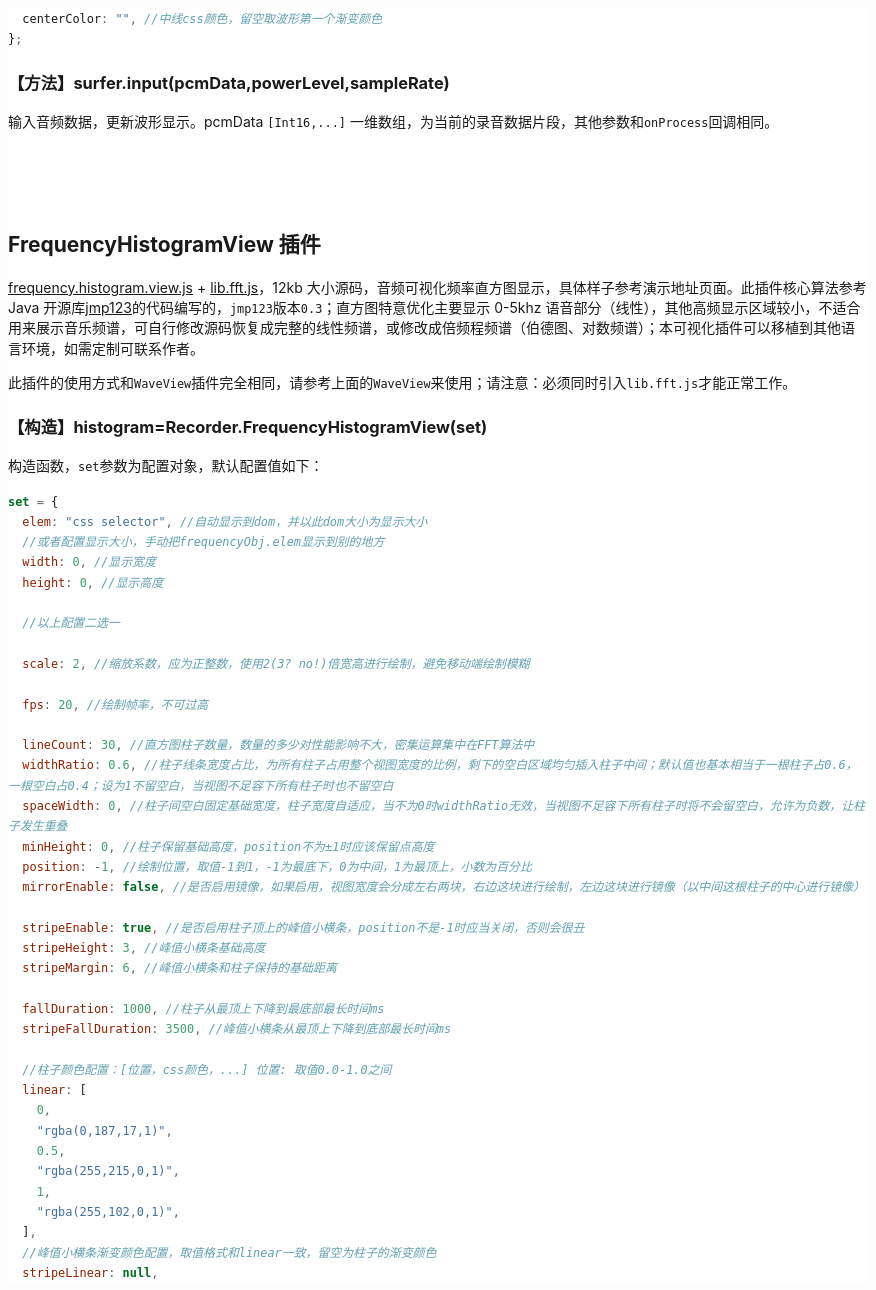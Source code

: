 ```javascript
  centerColor: "", //中线css颜色，留空取波形第一个渐变颜色
};
```

### 【方法】surfer.input(pcmData,powerLevel,sampleRate)

输入音频数据，更新波形显示。pcmData `[Int16,...]` 一维数组，为当前的录音数据片段，其他参数和`onProcess`回调相同。

[​](?)

[​](?)

## FrequencyHistogramView 插件

[frequency.histogram.view.js](https://github.com/xiangyuecn/Recorder/blob/master/src/extensions/frequency.histogram.view.js) + [lib.fft.js](https://github.com/xiangyuecn/Recorder/blob/master/src/extensions/lib.fft.js)，12kb 大小源码，音频可视化频率直方图显示，具体样子参考演示地址页面。此插件核心算法参考 Java 开源库[jmp123](https://sourceforge.net/projects/jmp123/files/)的代码编写的，`jmp123`版本`0.3`；直方图特意优化主要显示 0-5khz 语音部分（线性），其他高频显示区域较小，不适合用来展示音乐频谱，可自行修改源码恢复成完整的线性频谱，或修改成倍频程频谱（伯德图、对数频谱）；本可视化插件可以移植到其他语言环境，如需定制可联系作者。

此插件的使用方式和`WaveView`插件完全相同，请参考上面的`WaveView`来使用；请注意：必须同时引入`lib.fft.js`才能正常工作。

### 【构造】histogram=Recorder.FrequencyHistogramView(set)

构造函数，`set`参数为配置对象，默认配置值如下：

```javascript
set = {
  elem: "css selector", //自动显示到dom，并以此dom大小为显示大小
  //或者配置显示大小，手动把frequencyObj.elem显示到别的地方
  width: 0, //显示宽度
  height: 0, //显示高度

  //以上配置二选一

  scale: 2, //缩放系数，应为正整数，使用2(3? no!)倍宽高进行绘制，避免移动端绘制模糊

  fps: 20, //绘制帧率，不可过高

  lineCount: 30, //直方图柱子数量，数量的多少对性能影响不大，密集运算集中在FFT算法中
  widthRatio: 0.6, //柱子线条宽度占比，为所有柱子占用整个视图宽度的比例，剩下的空白区域均匀插入柱子中间；默认值也基本相当于一根柱子占0.6，一根空白占0.4；设为1不留空白，当视图不足容下所有柱子时也不留空白
  spaceWidth: 0, //柱子间空白固定基础宽度，柱子宽度自适应，当不为0时widthRatio无效，当视图不足容下所有柱子时将不会留空白，允许为负数，让柱子发生重叠
  minHeight: 0, //柱子保留基础高度，position不为±1时应该保留点高度
  position: -1, //绘制位置，取值-1到1，-1为最底下，0为中间，1为最顶上，小数为百分比
  mirrorEnable: false, //是否启用镜像，如果启用，视图宽度会分成左右两块，右边这块进行绘制，左边这块进行镜像（以中间这根柱子的中心进行镜像）

  stripeEnable: true, //是否启用柱子顶上的峰值小横条，position不是-1时应当关闭，否则会很丑
  stripeHeight: 3, //峰值小横条基础高度
  stripeMargin: 6, //峰值小横条和柱子保持的基础距离

  fallDuration: 1000, //柱子从最顶上下降到最底部最长时间ms
  stripeFallDuration: 3500, //峰值小横条从最顶上下降到底部最长时间ms

  //柱子颜色配置：[位置，css颜色，...] 位置: 取值0.0-1.0之间
  linear: [
    0,
    "rgba(0,187,17,1)",
    0.5,
    "rgba(255,215,0,1)",
    1,
    "rgba(255,102,0,1)",
  ],
  //峰值小横条渐变颜色配置，取值格式和linear一致，留空为柱子的渐变颜色
  stripeLinear: null,
```